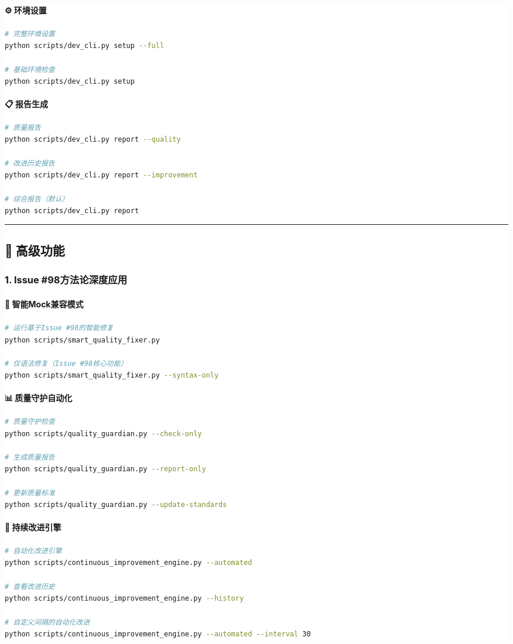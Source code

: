 #### ⚙️ 环境设置
```bash
# 完整环境设置
python scripts/dev_cli.py setup --full

# 基础环境检查
python scripts/dev_cli.py setup
```

#### 📋 报告生成
```bash
# 质量报告
python scripts/dev_cli.py report --quality

# 改进历史报告
python scripts/dev_cli.py report --improvement

# 综合报告（默认）
python scripts/dev_cli.py report
```

---

## 🔧 高级功能

### 1. Issue #98方法论深度应用

#### 🤖 智能Mock兼容模式
```bash
# 运行基于Issue #98的智能修复
python scripts/smart_quality_fixer.py

# 仅语法修复（Issue #98核心功能）
python scripts/smart_quality_fixer.py --syntax-only
```

#### 📊 质量守护自动化
```bash
# 质量守护检查
python scripts/quality_guardian.py --check-only

# 生成质量报告
python scripts/quality_guardian.py --report-only

# 更新质量标准
python scripts/quality_guardian.py --update-standards
```

#### 🔄 持续改进引擎
```bash
# 自动化改进引擎
python scripts/continuous_improvement_engine.py --automated

# 查看改进历史
python scripts/continuous_improvement_engine.py --history

# 自定义间隔的自动化改进
python scripts/continuous_improvement_engine.py --automated --interval 30
```
